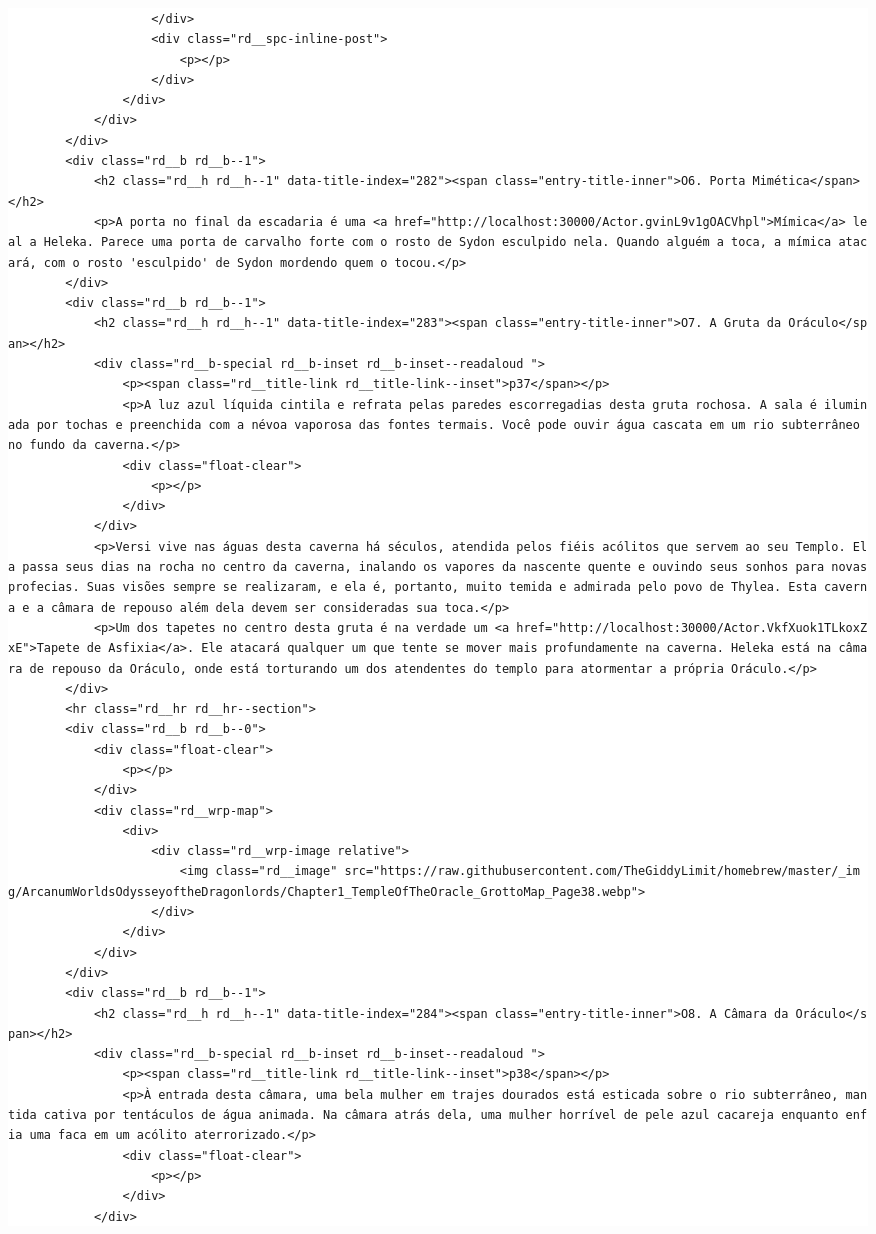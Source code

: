                         </div>
                        <div class="rd__spc-inline-post">
                            <p></p>
                        </div>
                    </div>
                </div>
            </div>
            <div class="rd__b rd__b--1">
                <h2 class="rd__h rd__h--1" data-title-index="282"><span class="entry-title-inner">O6. Porta Mimética</span></h2>
                <p>A porta no final da escadaria é uma <a href="http://localhost:30000/Actor.gvinL9v1gOACVhpl">Mímica</a> leal a Heleka. Parece uma porta de carvalho forte com o rosto de Sydon esculpido nela. Quando alguém a toca, a mímica atacará, com o rosto 'esculpido' de Sydon mordendo quem o tocou.</p>
            </div>
            <div class="rd__b rd__b--1">
                <h2 class="rd__h rd__h--1" data-title-index="283"><span class="entry-title-inner">O7. A Gruta da Oráculo</span></h2>
                <div class="rd__b-special rd__b-inset rd__b-inset--readaloud ">
                    <p><span class="rd__title-link rd__title-link--inset">p37</span></p>
                    <p>A luz azul líquida cintila e refrata pelas paredes escorregadias desta gruta rochosa. A sala é iluminada por tochas e preenchida com a névoa vaporosa das fontes termais. Você pode ouvir água cascata em um rio subterrâneo no fundo da caverna.</p>
                    <div class="float-clear">
                        <p></p>
                    </div>
                </div>
                <p>Versi vive nas águas desta caverna há séculos, atendida pelos fiéis acólitos que servem ao seu Templo. Ela passa seus dias na rocha no centro da caverna, inalando os vapores da nascente quente e ouvindo seus sonhos para novas profecias. Suas visões sempre se realizaram, e ela é, portanto, muito temida e admirada pelo povo de Thylea. Esta caverna e a câmara de repouso além dela devem ser consideradas sua toca.</p>
                <p>Um dos tapetes no centro desta gruta é na verdade um <a href="http://localhost:30000/Actor.VkfXuok1TLkoxZxE">Tapete de Asfixia</a>. Ele atacará qualquer um que tente se mover mais profundamente na caverna. Heleka está na câmara de repouso da Oráculo, onde está torturando um dos atendentes do templo para atormentar a própria Oráculo.</p>
            </div>
            <hr class="rd__hr rd__hr--section">
            <div class="rd__b rd__b--0">
                <div class="float-clear">
                    <p></p>
                </div>
                <div class="rd__wrp-map">
                    <div>
                        <div class="rd__wrp-image relative">
                            <img class="rd__image" src="https://raw.githubusercontent.com/TheGiddyLimit/homebrew/master/_img/ArcanumWorldsOdysseyoftheDragonlords/Chapter1_TempleOfTheOracle_GrottoMap_Page38.webp">
                        </div>
                    </div>
                </div>
            </div>
            <div class="rd__b rd__b--1">
                <h2 class="rd__h rd__h--1" data-title-index="284"><span class="entry-title-inner">O8. A Câmara da Oráculo</span></h2>
                <div class="rd__b-special rd__b-inset rd__b-inset--readaloud ">
                    <p><span class="rd__title-link rd__title-link--inset">p38</span></p>
                    <p>À entrada desta câmara, uma bela mulher em trajes dourados está esticada sobre o rio subterrâneo, mantida cativa por tentáculos de água animada. Na câmara atrás dela, uma mulher horrível de pele azul cacareja enquanto enfia uma faca em um acólito aterrorizado.</p>
                    <div class="float-clear">
                        <p></p>
                    </div>
                </div>